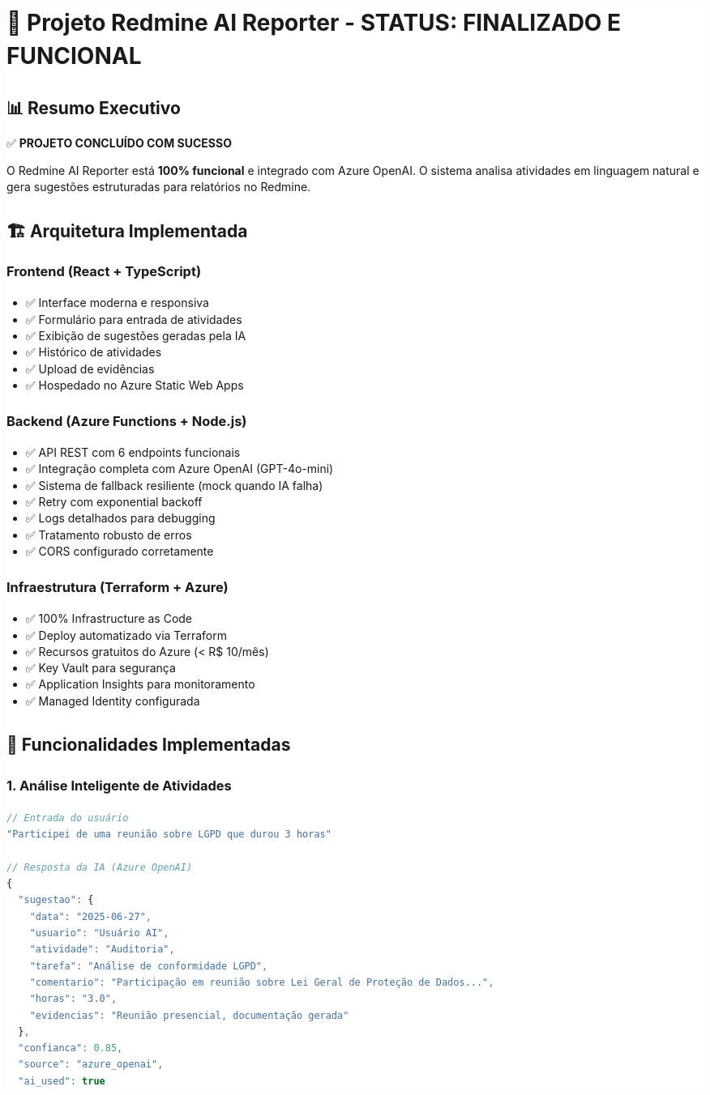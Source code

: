 # 🎉 Projeto Redmine AI Reporter - STATUS: FINALIZADO E FUNCIONAL

## 📊 **Resumo Executivo**

✅ **PROJETO CONCLUÍDO COM SUCESSO**

O Redmine AI Reporter está **100% funcional** e integrado com Azure OpenAI. O sistema analisa atividades em linguagem natural e gera sugestões estruturadas para relatórios no Redmine.

## 🏗️ **Arquitetura Implementada**

### **Frontend (React + TypeScript)**

- ✅ Interface moderna e responsiva
- ✅ Formulário para entrada de atividades
- ✅ Exibição de sugestões geradas pela IA
- ✅ Histórico de atividades
- ✅ Upload de evidências
- ✅ Hospedado no Azure Static Web Apps

### **Backend (Azure Functions + Node.js)**

- ✅ API REST com 6 endpoints funcionais
- ✅ Integração completa com Azure OpenAI (GPT-4o-mini)
- ✅ Sistema de fallback resiliente (mock quando IA falha)
- ✅ Retry com exponential backoff
- ✅ Logs detalhados para debugging
- ✅ Tratamento robusto de erros
- ✅ CORS configurado corretamente

### **Infraestrutura (Terraform + Azure)**

- ✅ 100% Infrastructure as Code
- ✅ Deploy automatizado via Terraform
- ✅ Recursos gratuitos do Azure (< R$ 10/mês)
- ✅ Key Vault para segurança
- ✅ Application Insights para monitoramento
- ✅ Managed Identity configurada

## 🚀 **Funcionalidades Implementadas**

### **1. Análise Inteligente de Atividades**

```javascript
// Entrada do usuário
"Participei de uma reunião sobre LGPD que durou 3 horas"

// Resposta da IA (Azure OpenAI)
{
  "sugestao": {
    "data": "2025-06-27",
    "usuario": "Usuário AI",
    "atividade": "Auditoria",
    "tarefa": "Análise de conformidade LGPD",
    "comentario": "Participação em reunião sobre Lei Geral de Proteção de Dados...",
    "horas": "3.0",
    "evidencias": "Reunião presencial, documentação gerada"
  },
  "confianca": 0.85,
  "source": "azure_openai",
  "ai_used": true
```